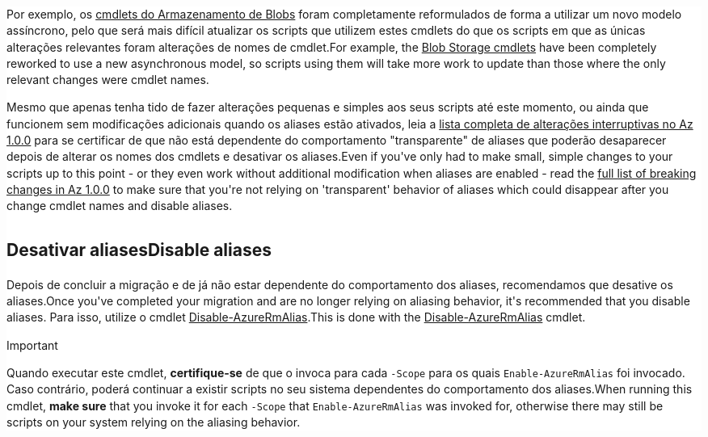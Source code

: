 <span data-ttu-id="a5e7c-149">Por exemplo, os [cmdlets do Armazenamento de Blobs](migrate-az-1.0.0.md#azstorage-previously-azurestorage-and-azurermstorage) foram completamente reformulados de forma a utilizar um novo modelo assíncrono, pelo que será mais difícil atualizar os scripts que utilizem estes cmdlets do que os scripts em que as únicas alterações relevantes foram alterações de nomes de cmdlet.</span><span class="sxs-lookup"><span data-stu-id="a5e7c-149">For example, the [Blob Storage cmdlets](migrate-az-1.0.0.md#azstorage-previously-azurestorage-and-azurermstorage) have been completely reworked to use a new asynchronous model, so scripts using them will take more work to update than those where the only relevant changes were cmdlet names.</span></span>

<span data-ttu-id="a5e7c-150">Mesmo que apenas tenha tido de fazer alterações pequenas e simples aos seus scripts até este momento, ou ainda que funcionem sem modificações adicionais quando os aliases estão ativados, leia a [lista completa de alterações interruptivas no Az 1.0.0](migrate-az-1.0.0.md) para se certificar de que não está dependente do comportamento "transparente" de aliases que poderão desaparecer depois de alterar os nomes dos cmdlets e desativar os aliases.</span><span class="sxs-lookup"><span data-stu-id="a5e7c-150">Even if you've only had to make small, simple changes to your scripts up to this point - or they even work without additional modification when aliases are enabled -  read the [full list of breaking changes in Az 1.0.0](migrate-az-1.0.0.md) to make sure that you're not relying on 'transparent' behavior of aliases which could disappear after you change cmdlet names and disable aliases.</span></span>

## <a name="disable-aliases"></a><span data-ttu-id="a5e7c-151">Desativar aliases</span><span class="sxs-lookup"><span data-stu-id="a5e7c-151">Disable aliases</span></span>

<span data-ttu-id="a5e7c-152">Depois de concluir a migração e de já não estar dependente do comportamento dos aliases, recomendamos que desative os aliases.</span><span class="sxs-lookup"><span data-stu-id="a5e7c-152">Once you've completed your migration and are no longer relying on aliasing behavior, it's recommended that you disable aliases.</span></span> <span data-ttu-id="a5e7c-153">Para isso, utilize o cmdlet [Disable-AzureRmAlias](/powershell/module/az.accounts/disable-azurermalias).</span><span class="sxs-lookup"><span data-stu-id="a5e7c-153">This is done with the [Disable-AzureRmAlias](/powershell/module/az.accounts/disable-azurermalias) cmdlet.</span></span>

> [!IMPORTANT]
> <span data-ttu-id="a5e7c-154">Quando executar este cmdlet, __certifique-se__ de que o invoca para cada `-Scope` para os quais `Enable-AzureRmAlias` foi invocado. Caso contrário, poderá continuar a existir scripts no seu sistema dependentes do comportamento dos aliases.</span><span class="sxs-lookup"><span data-stu-id="a5e7c-154">When running this cmdlet, __make sure__ that you invoke it for each `-Scope` that `Enable-AzureRmAlias` was invoked for, otherwise there may still be scripts on your system relying on the aliasing behavior.</span></span>
